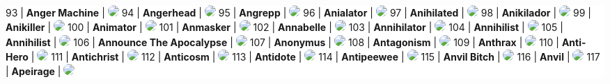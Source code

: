 93 | **Anger Machine** | <a href="https://open.spotify.com/artist/5LX1RRs9GuG3n7D7Pmx7kt" target="_blank"><img src="https://i.scdn.co/image/ab676161000051741978342e1f57728e487a6eca" height="100" width="auto" style="border-radius:50%"></a>
94 | **Angerhead** | <a href="https://open.spotify.com/artist/6pvQEVSHePnhsQScehIWCF" target="_blank"><img src="https://i.scdn.co/image/ab67616d00001e02edd3edb647a80a7574c4a086" height="100" width="auto" style="border-radius:50%"></a>
95 | **Angrepp** | <a href="https://open.spotify.com/artist/5P5xzzn3M9IdiQccNLu2hw" target="_blank"><img src="https://i.scdn.co/image/ab67616100005174ae527388f459ff671292b3d4" height="100" width="auto" style="border-radius:50%"></a>
96 | **Anialator** | <a href="https://open.spotify.com/artist/4329s18b2QCskF7UIoGlLw" target="_blank"><img src="https://i.scdn.co/image/ab67616d00001e0231ac8361563a764c0105d4bc" height="100" width="auto" style="border-radius:50%"></a>
97 | **Anihilated** | <a href="https://open.spotify.com/artist/0LbTO00B2uEtxR9wHmQQ9P" target="_blank"><img src="https://i.scdn.co/image/ab67616d00001e029a1ae9b7eb638976f28b8e9b" height="100" width="auto" style="border-radius:50%"></a>
98 | **Anikilador** | <a href="https://open.spotify.com/artist/3pfiFjBQ4OCY3wY0zEBwfU" target="_blank"><img src="https://i.scdn.co/image/ab67616d00001e02680840e4da0719fd918b34a6" height="100" width="auto" style="border-radius:50%"></a>
99 | **Anikiller** | <a href="https://open.spotify.com/artist/5Q9nBEPKtDytbfMx1Y0K4l" target="_blank"><img src="https://i.scdn.co/image/ab67616d00001e02c38a23d7f1716ccdce4356bc" height="100" width="auto" style="border-radius:50%"></a>
100 | **Animator** | <a href="https://open.spotify.com/artist/5KKgepXM2FENGGikCs3d0N" target="_blank"><img src="https://i.scdn.co/image/ab676161000051743adc8d08311275eb794160ac" height="100" width="auto" style="border-radius:50%"></a>
101 | **Anmasker** | <a href="https://open.spotify.com/artist/4lgv4q2DYoSK8dRnKtpBUA" target="_blank"><img src="https://i.scdn.co/image/ab67616d00001e0220aedb99a7a70664abe5bcfc" height="100" width="auto" style="border-radius:50%"></a>
102 | **Annabelle** | <a href="https://open.spotify.com/artist/4MG4CGFzxVtebEzapvC7D5" target="_blank"><img src="https://i.scdn.co/image/ab67616100005174a37ab2350e98edd8b036a318" height="100" width="auto" style="border-radius:50%"></a>
103 | **Annihilator** | <a href="https://open.spotify.com/artist/0L8QRAAuWjqvTM8FpQ1gYO?si=1mGDueuyRByPV1uY7YgZbw" target="_blank"><img src="https://i.scdn.co/image/75b7833b5f8d0996782a344b5799858e62c1d9f4" height="100" width="auto" style="border-radius:50%"></a>
104 | **Annihilist** | <a href="https://open.spotify.com/artist/4k4TzqAUGXJgcuO7VQjjSo" target="_blank"><img src="https://i.scdn.co/image/ab67616100005174ddd5745ceb5dc2dc054657f8" height="100" width="auto" style="border-radius:50%"></a>
105 | **Annihilist** | <a href="https://open.spotify.com/artist/0xawRIia3JJrTxAgQQsiD9" target="_blank"><img src="https://i.scdn.co/image/ab676161000051742e8081e607784dfa9207a64e" height="100" width="auto" style="border-radius:50%"></a>
106 | **Announce The Apocalypse** | <a href="https://open.spotify.com/artist/16T3WFVybaaWercCRYq4vi" target="_blank"><img src="https://i.scdn.co/image/ab67616d00001e028a3128740c1b7a8bbe1d3c39" height="100" width="auto" style="border-radius:50%"></a>
107 | **Anonymus** | <a href="https://open.spotify.com/artist/47KsZ7WY3lQUXxhOpXkIG8" target="_blank"><img src="https://i.scdn.co/image/ab67616100005174b794f992343c570b6e61ce6e" height="100" width="auto" style="border-radius:50%"></a>
108 | **Antagonism** | <a href="https://open.spotify.com/artist/6HY5j0IITLWQRZrzEB81Sp" target="_blank"><img src="https://i.scdn.co/image/ab67616d00001e02101f05e734a87acbf220dc18" height="100" width="auto" style="border-radius:50%"></a>
109 | **Anthrax** | <a href="https://open.spotify.com/artist/3JysSUOyfVs1UQ0UaESheP" target="_blank"><img src="https://i.scdn.co/image/da07d910ce221d846e80e729293fabda53b5bc78" height="100" width="auto" style="border-radius:50%"></a>
110 | **Anti-Hero** | <a href="https://open.spotify.com/artist/2EnWdAZmDq2aTw4PgnG2CV" target="_blank"><img src="https://i.scdn.co/image/ab67616d00001e024a5bbc7753ab50d510f68b78" height="100" width="auto" style="border-radius:50%"></a>
111 | **Antichrist** | <a href="https://open.spotify.com/artist/1lYMdUQTaVB8JmtJaWfrv2" target="_blank"><img src="https://i.scdn.co/image/ab67616d00001e0213c6f269ef9f6eeb4cb97ef5" height="100" width="auto" style="border-radius:50%"></a>
112 | **Anticosm** | <a href="https://open.spotify.com/artist/16YCdSAnXH0v1WS06SXekc" target="_blank"><img src="https://i.scdn.co/image/ab67616d00001e02808d313bf50e70a37f4bac2e" height="100" width="auto" style="border-radius:50%"></a>
113 | **Antidote** | <a href="https://open.spotify.com/artist/20lto7JqAJp917m2HyC2at" target="_blank"><img src="https://i.scdn.co/image/ab67616d00001e026ef956b501b58e752131daf0" height="100" width="auto" style="border-radius:50%"></a>
114 | **Antipeewee** | <a href="https://open.spotify.com/artist/4q3APXmgWE7VJeOx6ymKkx" target="_blank"><img src="https://i.scdn.co/image/ab67616d00001e0290990092448ecb04542df4c7" height="100" width="auto" style="border-radius:50%"></a>
115 | **Anvil Bitch** | <a href="https://open.spotify.com/artist/3HOf62SqB7ewN26Ctmgljb" target="_blank"><img src="https://i.scdn.co/image/ab67616d00001e02a7bdcb000c1663a370f20b90" height="100" width="auto" style="border-radius:50%"></a>
116 | **Anvil** | <a href="https://open.spotify.com/artist/0maNhqGx60ucjS4UaAH6cP" target="_blank"><img src="https://i.scdn.co/image/087070ce4bcff8ea299c7ccce5f421488dce8bf2" height="100" width="auto" style="border-radius:50%"></a>
117 | **Apeirage** | <a href="https://open.spotify.com/artist/4FRYG88AqlBPut0OO6PMYY" target="_blank"><img src="https://i.scdn.co/image/ab67616d00001e02a16abdfd36e1b2f00185926e" height="100" width="auto" style="border-radius:50%"></a>